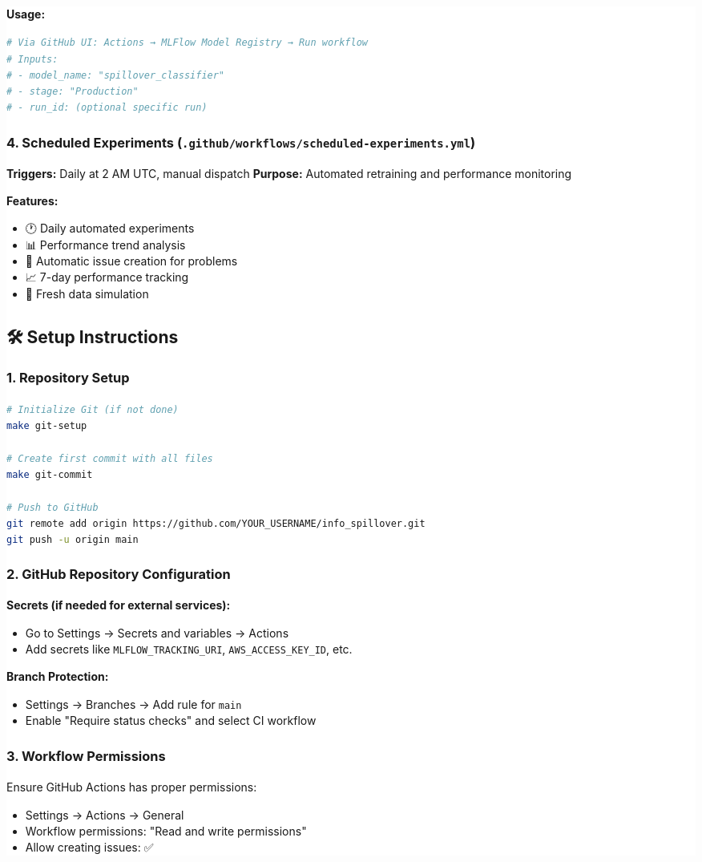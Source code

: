 **Usage:**
```bash
# Via GitHub UI: Actions → MLFlow Model Registry → Run workflow
# Inputs:
# - model_name: "spillover_classifier"
# - stage: "Production"
# - run_id: (optional specific run)
```

### 4. **Scheduled Experiments** (`.github/workflows/scheduled-experiments.yml`)

**Triggers:** Daily at 2 AM UTC, manual dispatch
**Purpose:** Automated retraining and performance monitoring

**Features:**
- 🕐 Daily automated experiments
- 📊 Performance trend analysis
- 🚨 Automatic issue creation for problems
- 📈 7-day performance tracking
- 🔄 Fresh data simulation

## 🛠️ Setup Instructions

### 1. Repository Setup

```bash
# Initialize Git (if not done)
make git-setup

# Create first commit with all files
make git-commit

# Push to GitHub
git remote add origin https://github.com/YOUR_USERNAME/info_spillover.git
git push -u origin main
```

### 2. GitHub Repository Configuration

**Secrets (if needed for external services):**
- Go to Settings → Secrets and variables → Actions
- Add secrets like `MLFLOW_TRACKING_URI`, `AWS_ACCESS_KEY_ID`, etc.

**Branch Protection:**
- Settings → Branches → Add rule for `main`
- Enable "Require status checks" and select CI workflow

### 3. Workflow Permissions

Ensure GitHub Actions has proper permissions:
- Settings → Actions → General
- Workflow permissions: "Read and write permissions"
- Allow creating issues: ✅
